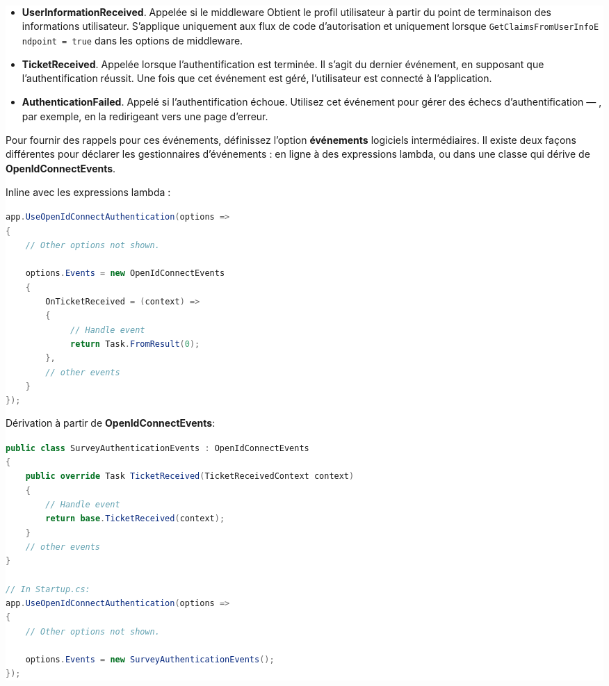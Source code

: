- **UserInformationReceived**. Appelée si le middleware Obtient le profil utilisateur à partir du point de terminaison des informations utilisateur. S’applique uniquement aux flux de code d’autorisation et uniquement lorsque `GetClaimsFromUserInfoEndpoint = true` dans les options de middleware.

- **TicketReceived**. Appelée lorsque l’authentification est terminée. Il s’agit du dernier événement, en supposant que l’authentification réussit. Une fois que cet événement est géré, l’utilisateur est connecté à l’application.

- **AuthenticationFailed**. Appelé si l’authentification échoue. Utilisez cet événement pour gérer des échecs d’authentification &mdash; , par exemple, en la redirigeant vers une page d’erreur.

Pour fournir des rappels pour ces événements, définissez l’option **événements** logiciels intermédiaires. Il existe deux façons différentes pour déclarer les gestionnaires d’événements : en ligne à des expressions lambda, ou dans une classe qui dérive de **OpenIdConnectEvents**.

Inline avec les expressions lambda :

```csharp
app.UseOpenIdConnectAuthentication(options =>
{
    // Other options not shown.

    options.Events = new OpenIdConnectEvents
    {
        OnTicketReceived = (context) =>
        {
             // Handle event
             return Task.FromResult(0);
        },
        // other events
    }
});
```

Dérivation à partir de **OpenIdConnectEvents**:

```csharp
public class SurveyAuthenticationEvents : OpenIdConnectEvents
{
    public override Task TicketReceived(TicketReceivedContext context)
    {
        // Handle event
        return base.TicketReceived(context);
    }
    // other events
}

// In Startup.cs:
app.UseOpenIdConnectAuthentication(options =>
{
    // Other options not shown.

    options.Events = new SurveyAuthenticationEvents();
});
```
